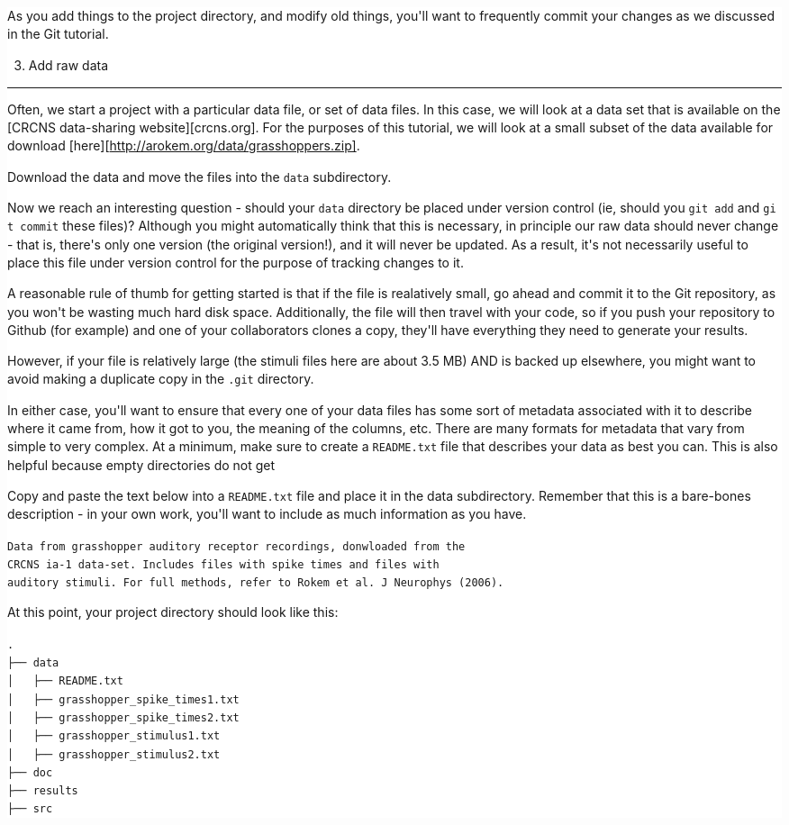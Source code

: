 As you add things to the project directory, and modify old things, you'll want 
to frequently commit your changes as we discussed in the Git tutorial.

3.	Add raw data
----------------

Often, we start a project with a particular data file, or set of data files.
In this case, we will look at a data set that is available on the [CRCNS
data-sharing website][crcns.org]. For the purposes of this tutorial, we will
look at a small subset of the data available for download
[here][http://arokem.org/data/grasshoppers.zip].

Download the data and move the files into the `data` subdirectory.

Now we reach an interesting question - should your `data` directory be placed 
under version control (ie, should you `git add` and `git commit` these files)? 
Although you might automatically think that this is necessary, in principle our 
raw data should never change - that is, there's only one version (the original 
version!), and it will never be updated. As a result, it's not necessarily 
useful to place this file under version control for the purpose of tracking 
changes to it.

A reasonable rule of thumb for getting started is that if the file is
realatively small, go ahead and commit it to the Git repository, as you won't
be wasting much hard disk space. Additionally, the file will then travel with
your code, so if you push your repository to Github (for example) and one of
your collaborators clones a copy, they'll have everything they need to generate
your results.

However, if your file is relatively large (the stimuli files here are about 3.5
MB) AND is backed up elsewhere, you might want to avoid making a duplicate copy
in the `.git` directory.

In either case, you'll want to ensure that every one of your data files has
some sort of metadata associated with it to describe where it came from, how it
got to you, the meaning of the columns, etc. There are many formats for
metadata that vary from simple to very complex. At a minimum, make sure to create a
`README.txt` file that describes your data as best you can. This is also
helpful because empty directories do not get 

Copy and paste the text below into a `README.txt` file and place it in the data 
subdirectory. Remember that this is a bare-bones description - in your own 
work, you'll want to include as much information as you have.

	Data from grasshopper auditory receptor recordings, donwloaded from the
	CRCNS ia-1 data-set. Includes files with spike times and files with
	auditory stimuli. For full methods, refer to Rokem et al. J Neurophys (2006). 

At this point, your project directory should look like this:

	.
	├── data
	│   ├── README.txt
	│   ├── grasshopper_spike_times1.txt
	│   ├── grasshopper_spike_times2.txt
	│   ├── grasshopper_stimulus1.txt
	│   ├── grasshopper_stimulus2.txt
	├── doc
	├── results
	├── src


[3]: http://knb.ecoinformatics.org/software/eml/
[4]: http://knb.ecoinformatics.org/morphoportal.jsp